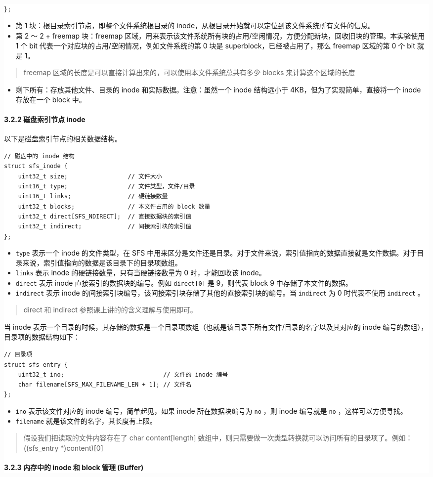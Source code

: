 ```
};
```

- 第 1 块：根目录索引节点，即整个文件系统根目录的 inode，从根目录开始就可以定位到该文件系统所有文件的信息。
- 第 2 ～ 2 + freemap 块：freemap 区域，用来表示该文件系统所有块的占用/空闲情况，方便分配新块，回收旧块的管理。本实验使用 1 个 bit 代表一个对应块的占用/空闲情况，例如文件系统的第 0 块是 superblock，已经被占用了，那么 freemap 区域的第 0 个 bit 就是 1。

> freemap 区域的长度是可以直接计算出来的，可以使用本文件系统总共有多少 blocks 来计算这个区域的长度

- 剩下所有：存放其他文件、目录的 inode 和实际数据。注意：虽然一个 inode 结构远小于 4KB，但为了实现简单，直接将一个 inode 存放在一个 block 中。



#### 3.2.2 磁盘索引节点 inode



以下是磁盘索引节点的相关数据结构。

```
// 磁盘中的 inode 结构
struct sfs_inode {
    uint32_t size;                 // 文件大小
    uint16_t type;                 // 文件类型，文件/目录
    uint16_t links;                // 硬链接数量
    uint32_t blocks;               // 本文件占用的 block 数量
    uint32_t direct[SFS_NDIRECT];  // 直接数据块的索引值
    uint32_t indirect;             // 间接索引块的索引值
};
```

- `type` 表示一个 inode 的文件类型，在 SFS 中用来区分是文件还是目录。对于文件来说，索引值指向的数据直接就是文件数据。对于目录来说，索引值指向的数据是该目录下的目录项数组。
- `links` 表示 inode 的硬链接数量，只有当硬链接数量为 0 时，才能回收该 inode。
- `direct` 表示 inode 直接索引的数据块的编号。例如 `direct[0]` 是 9，则代表 block 9 中存储了本文件的数据。
- `indirect` 表示 inode 的间接索引块编号，该间接索引块存储了其他的直接索引块的编号。当 `indirect` 为 0 时代表不使用 `indirect` 。

> direct 和 indirect 参照课上讲的的含义理解与使用即可。



当 inode 表示一个目录的时候，其存储的数据是一个目录项数组（也就是该目录下所有文件/目录的名字以及其对应的 inode 编号的数组），目录项的数据结构如下：

```
// 目录项
struct sfs_entry {
    uint32_t ino;                            // 文件的 inode 编号
    char filename[SFS_MAX_FILENAME_LEN + 1]; // 文件名
};
```

- `ino` 表示该文件对应的 inode 编号，简单起见，如果 inode 所在数据块编号为 `no` ，则 inode 编号就是 `no` ，这样可以方便寻找。
- `filename` 就是该文件的名字，其长度有上限。

> 假设我们把读取的文件内容存在了 char content[length] 数组中，则只需要做一次类型转换就可以访问所有的目录项了。例如：((sfs_entry *)content)[0]



#### 3.2.3 内存中的 inode 和 block 管理 (Buffer)


